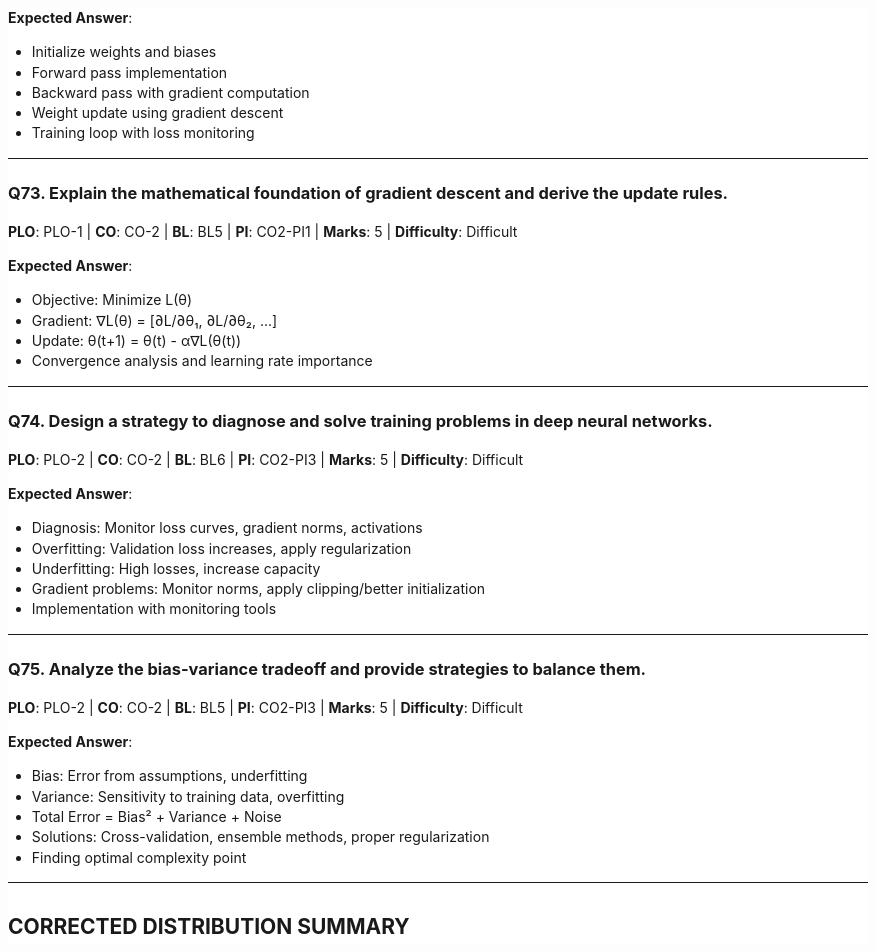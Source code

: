 **Expected Answer**:
- Initialize weights and biases
- Forward pass implementation
- Backward pass with gradient computation
- Weight update using gradient descent
- Training loop with loss monitoring

---

### Q73. Explain the mathematical foundation of gradient descent and derive the update rules.
**PLO**: PLO-1 | **CO**: CO-2 | **BL**: BL5 | **PI**: CO2-PI1 | **Marks**: 5 | **Difficulty**: Difficult

**Expected Answer**:
- Objective: Minimize L(θ)
- Gradient: ∇L(θ) = [∂L/∂θ₁, ∂L/∂θ₂, ...]
- Update: θ(t+1) = θ(t) - α∇L(θ(t))
- Convergence analysis and learning rate importance

---

### Q74. Design a strategy to diagnose and solve training problems in deep neural networks.
**PLO**: PLO-2 | **CO**: CO-2 | **BL**: BL6 | **PI**: CO2-PI3 | **Marks**: 5 | **Difficulty**: Difficult

**Expected Answer**:
- Diagnosis: Monitor loss curves, gradient norms, activations
- Overfitting: Validation loss increases, apply regularization
- Underfitting: High losses, increase capacity
- Gradient problems: Monitor norms, apply clipping/better initialization
- Implementation with monitoring tools

---

### Q75. Analyze the bias-variance tradeoff and provide strategies to balance them.
**PLO**: PLO-2 | **CO**: CO-2 | **BL**: BL5 | **PI**: CO2-PI3 | **Marks**: 5 | **Difficulty**: Difficult

**Expected Answer**:
- Bias: Error from assumptions, underfitting
- Variance: Sensitivity to training data, overfitting
- Total Error = Bias² + Variance + Noise
- Solutions: Cross-validation, ensemble methods, proper regularization
- Finding optimal complexity point

---

## CORRECTED DISTRIBUTION SUMMARY
